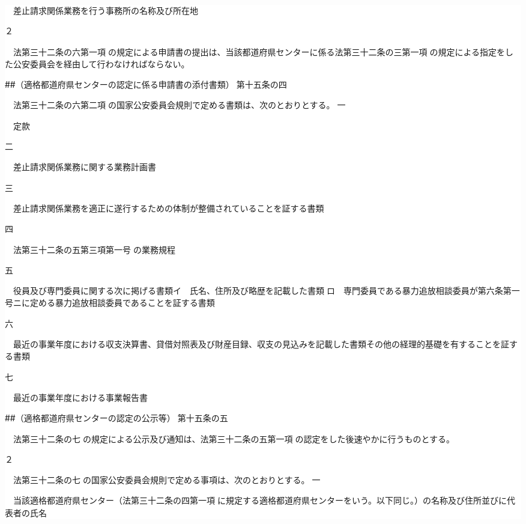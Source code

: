 　差止請求関係業務を行う事務所の名称及び所在地


２

　法第三十二条の六第一項
の規定による申請書の提出は、当該都道府県センターに係る法第三十二条の三第一項
の規定による指定をした公安委員会を経由して行わなければならない。



##（適格都道府県センターの認定に係る申請書の添付書類）
第十五条の四

　法第三十二条の六第二項
の国家公安委員会規則で定める書類は、次のとおりとする。
一

　定款

二

　差止請求関係業務に関する業務計画書

三

　差止請求関係業務を適正に遂行するための体制が整備されていることを証する書類

四

　法第三十二条の五第三項第一号
の業務規程

五

　役員及び専門委員に関する次に掲げる書類イ　氏名、住所及び略歴を記載した書類
ロ　専門委員である暴力追放相談委員が第六条第一号ニに定める暴力追放相談委員であることを証する書類


六

　最近の事業年度における収支決算書、貸借対照表及び財産目録、収支の見込みを記載した書類その他の経理的基礎を有することを証する書類

七

　最近の事業年度における事業報告書




##（適格都道府県センターの認定の公示等）
第十五条の五

　法第三十二条の七
の規定による公示及び通知は、法第三十二条の五第一項
の認定をした後速やかに行うものとする。

２

　法第三十二条の七
の国家公安委員会規則で定める事項は、次のとおりとする。
一

　当該適格都道府県センター（法第三十二条の四第一項
に規定する適格都道府県センターをいう。以下同じ。）の名称及び住所並びに代表者の氏名
